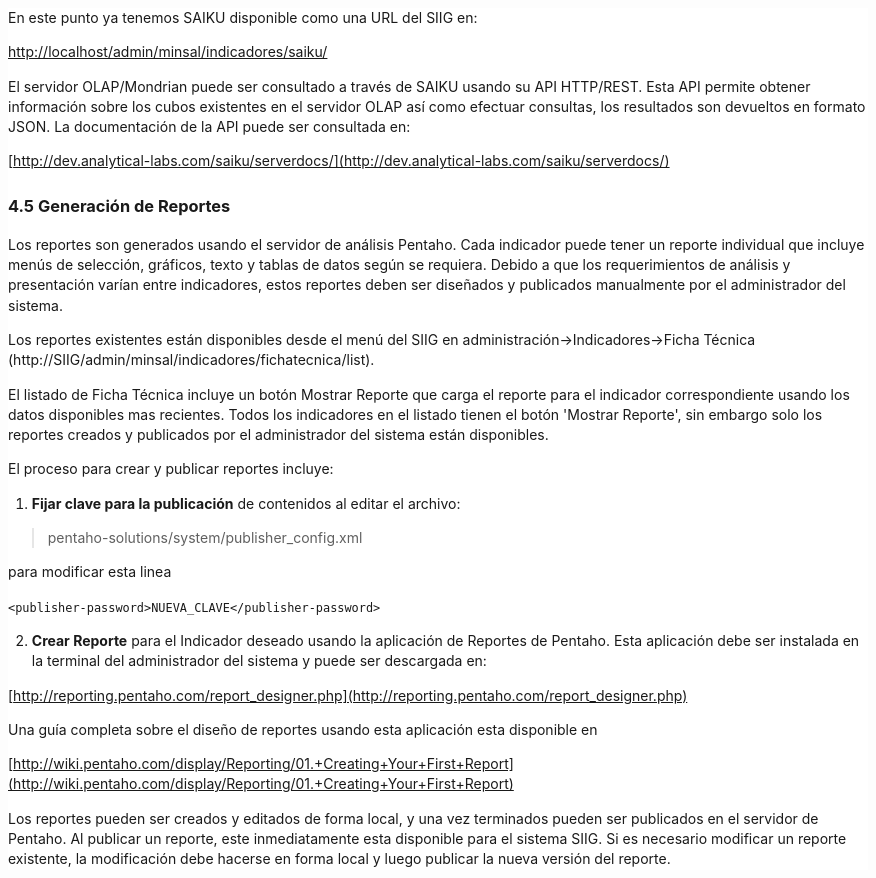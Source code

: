 En este punto ya tenemos SAIKU disponible como una URL del SIIG en: 

[http://localhost/admin/minsal/indicadores/saiku/](http://localhost/admin/minsal/indicadores/saiku/)


El servidor OLAP/Mondrian puede ser consultado a través de SAIKU usando su API HTTP/REST. Esta API permite obtener información sobre los cubos existentes en el servidor OLAP así como efectuar consultas, los resultados son devueltos en formato JSON. La documentación de la API puede ser consultada en: 

[http://dev.analytical-labs.com/saiku/serverdocs/](http://dev.analytical-labs.com/saiku/serverdocs/)
 
### 4.5 Generación de Reportes 
 
Los reportes son generados usando el servidor de análisis Pentaho. Cada indicador puede tener un reporte individual que incluye menús de selección, gráficos, texto y tablas de datos según se requiera. Debido a que los requerimientos de análisis y presentación varían entre indicadores, estos reportes deben ser diseñados y publicados manualmente por el administrador del sistema. 

Los reportes existentes están disponibles desde  el menú del SIIG en administración->Indicadores->Ficha Técnica (http://SIIG/admin/minsal/indicadores/fichatecnica/list).

El listado de Ficha Técnica incluye un botón Mostrar Reporte que carga el reporte para el indicador correspondiente usando los datos disponibles mas recientes. Todos los indicadores en el listado tienen el botón 'Mostrar Reporte', sin embargo solo los reportes creados y publicados por el administrador del sistema están disponibles.

El proceso para crear y publicar reportes incluye:

1. **Fijar clave para la publicación** de contenidos al editar el archivo:

<blockquote> 
pentaho-solutions/system/publisher_config.xml 
</blockquote>

para modificar esta linea

```
<publisher-password>NUEVA_CLAVE</publisher-password>
```

2. **Crear Reporte** para el Indicador deseado usando la aplicación de Reportes de Pentaho. Esta aplicación debe ser instalada en la terminal del administrador del sistema y puede ser descargada en: 

[http://reporting.pentaho.com/report_designer.php](http://reporting.pentaho.com/report_designer.php)

Una guía completa sobre el diseño de reportes usando esta aplicación esta disponible en

[http://wiki.pentaho.com/display/Reporting/01.+Creating+Your+First+Report](http://wiki.pentaho.com/display/Reporting/01.+Creating+Your+First+Report)

Los reportes pueden ser creados y editados de forma local, y una vez terminados pueden ser publicados en el servidor de Pentaho. Al publicar un reporte, este inmediatamente esta disponible para el sistema SIIG. Si es necesario modificar un reporte existente, la modificación debe hacerse en forma local y luego publicar la nueva versión del reporte. 
